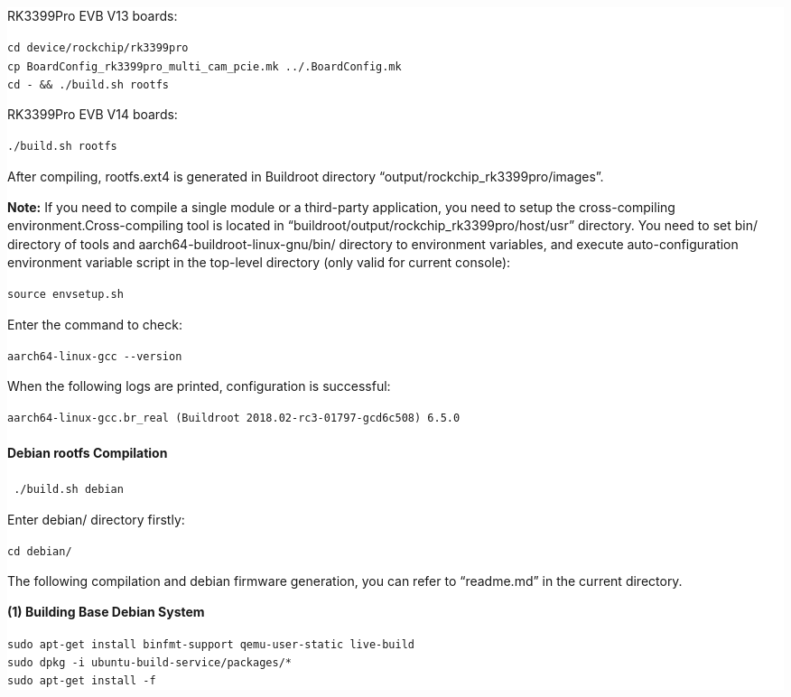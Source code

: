RK3399Pro EVB V13 boards:

```shell
cd device/rockchip/rk3399pro
cp BoardConfig_rk3399pro_multi_cam_pcie.mk ../.BoardConfig.mk
cd - && ./build.sh rootfs
```

RK3399Pro EVB V14 boards:

```shell
./build.sh rootfs
```

After compiling, rootfs.ext4 is generated in Buildroot directory “output/rockchip_rk3399pro/images”.

**Note:**
If you need to compile a single module or a third-party application, you need to setup the cross-compiling environment.Cross-compiling tool is located in “buildroot/output/rockchip_rk3399pro/host/usr” directory. You need to set bin/ directory of tools and aarch64-buildroot-linux-gnu/bin/ directory to environment variables, and execute auto-configuration environment variable script in the top-level directory (only valid for current console):

```shell
source envsetup.sh
```

Enter the command to check:

```shell
aarch64-linux-gcc --version
```

When the following logs are printed, configuration is successful:

```
aarch64-linux-gcc.br_real (Buildroot 2018.02-rc3-01797-gcd6c508) 6.5.0
```

#### Debian rootfs  Compilation

```
 ./build.sh debian
```

Enter debian/ directory firstly:

```shell
cd debian/
```

The following compilation and debian firmware generation, you can refer to “readme.md” in the current directory.

**(1) Building Base Debian System**

```
sudo apt-get install binfmt-support qemu-user-static live-build
sudo dpkg -i ubuntu-build-service/packages/*
sudo apt-get install -f
```
